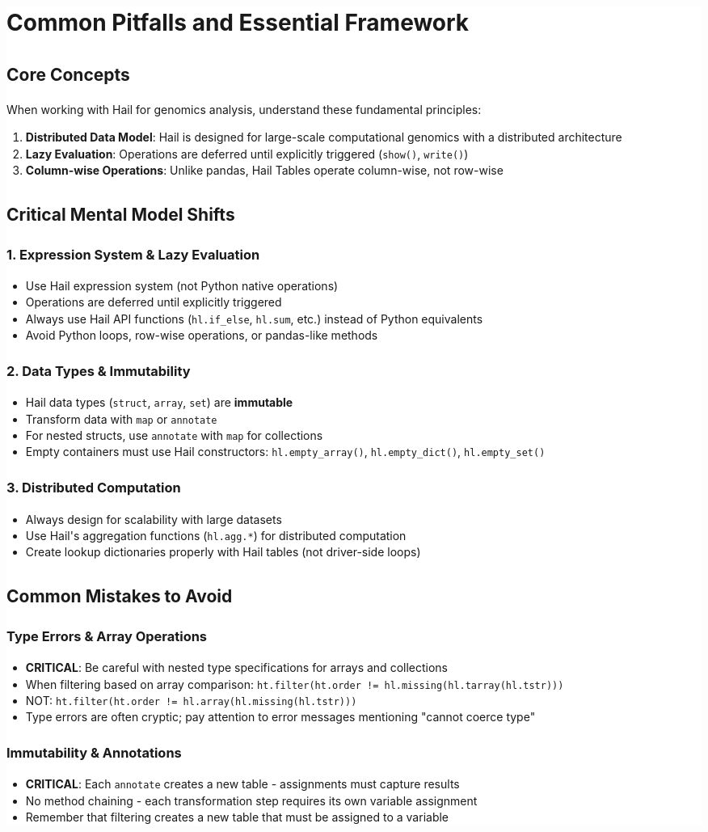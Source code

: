 # Common Pitfalls and Essential Framework



## Core Concepts

When working with Hail for genomics analysis, understand these fundamental principles:

1. **Distributed Data Model**: Hail is designed for large-scale computational genomics with a distributed architecture
2. **Lazy Evaluation**: Operations are deferred until explicitly triggered (`show()`, `write()`)
3. **Column-wise Operations**: Unlike pandas, Hail Tables operate column-wise, not row-wise

## Critical Mental Model Shifts

### 1. Expression System & Lazy Evaluation

- Use Hail expression system (not Python native operations)
- Operations are deferred until explicitly triggered
- Always use Hail API functions (`hl.if_else`, `hl.sum`, etc.) instead of Python equivalents
- Avoid Python loops, row-wise operations, or pandas-like methods

### 2. Data Types & Immutability

- Hail data types (`struct`, `array`, `set`) are **immutable**
- Transform data with `map` or `annotate`
- For nested structs, use `annotate` with `map` for collections
- Empty containers must use Hail constructors: `hl.empty_array()`, `hl.empty_dict()`, `hl.empty_set()`

### 3. Distributed Computation

- Always design for scalability with large datasets
- Use Hail's aggregation functions (`hl.agg.*`) for distributed computation
- Create lookup dictionaries properly with Hail tables (not driver-side loops)

## Common Mistakes to Avoid

### Type Errors & Array Operations

- **CRITICAL**: Be careful with nested type specifications for arrays and collections
- When filtering based on array comparison: `ht.filter(ht.order != hl.missing(hl.tarray(hl.tstr)))`
- NOT: `ht.filter(ht.order != hl.array(hl.missing(hl.tstr)))`
- Type errors are often cryptic; pay attention to error messages mentioning "cannot coerce type"

### Immutability & Annotations

- **CRITICAL**: Each `annotate` creates a new table - assignments must capture results
- No method chaining - each transformation step requires its own variable assignment
- Remember that filtering creates a new table that must be assigned to a variable
